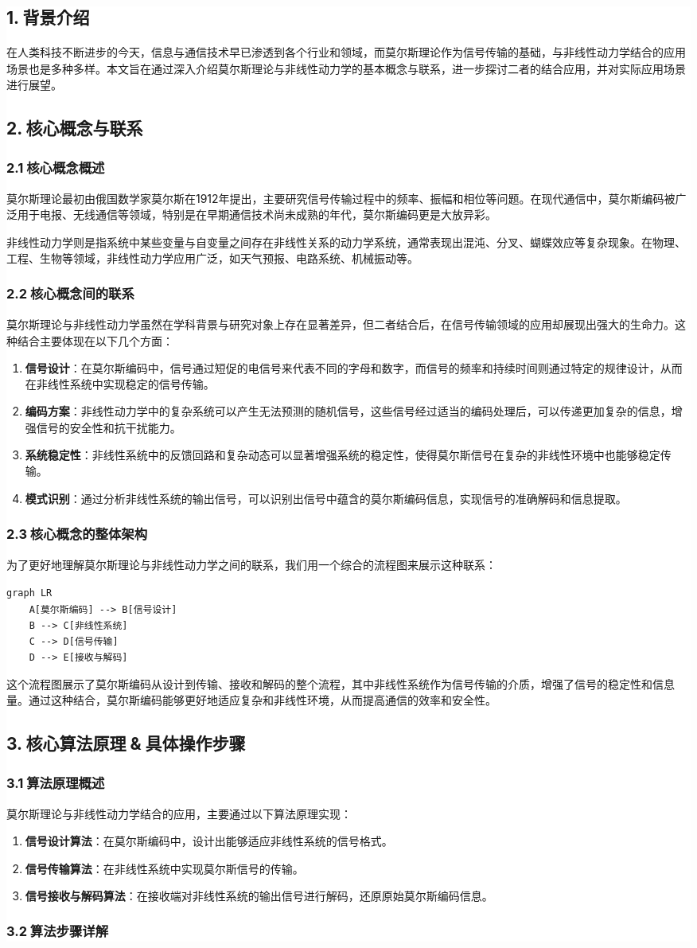                  

## 1. 背景介绍

在人类科技不断进步的今天，信息与通信技术早已渗透到各个行业和领域，而莫尔斯理论作为信号传输的基础，与非线性动力学结合的应用场景也是多种多样。本文旨在通过深入介绍莫尔斯理论与非线性动力学的基本概念与联系，进一步探讨二者的结合应用，并对实际应用场景进行展望。

## 2. 核心概念与联系

### 2.1 核心概念概述

莫尔斯理论最初由俄国数学家莫尔斯在1912年提出，主要研究信号传输过程中的频率、振幅和相位等问题。在现代通信中，莫尔斯编码被广泛用于电报、无线通信等领域，特别是在早期通信技术尚未成熟的年代，莫尔斯编码更是大放异彩。

非线性动力学则是指系统中某些变量与自变量之间存在非线性关系的动力学系统，通常表现出混沌、分叉、蝴蝶效应等复杂现象。在物理、工程、生物等领域，非线性动力学应用广泛，如天气预报、电路系统、机械振动等。

### 2.2 核心概念间的联系

莫尔斯理论与非线性动力学虽然在学科背景与研究对象上存在显著差异，但二者结合后，在信号传输领域的应用却展现出强大的生命力。这种结合主要体现在以下几个方面：

1. **信号设计**：在莫尔斯编码中，信号通过短促的电信号来代表不同的字母和数字，而信号的频率和持续时间则通过特定的规律设计，从而在非线性系统中实现稳定的信号传输。

2. **编码方案**：非线性动力学中的复杂系统可以产生无法预测的随机信号，这些信号经过适当的编码处理后，可以传递更加复杂的信息，增强信号的安全性和抗干扰能力。

3. **系统稳定性**：非线性系统中的反馈回路和复杂动态可以显著增强系统的稳定性，使得莫尔斯信号在复杂的非线性环境中也能够稳定传输。

4. **模式识别**：通过分析非线性系统的输出信号，可以识别出信号中蕴含的莫尔斯编码信息，实现信号的准确解码和信息提取。

### 2.3 核心概念的整体架构

为了更好地理解莫尔斯理论与非线性动力学之间的联系，我们用一个综合的流程图来展示这种联系：

```mermaid
graph LR
    A[莫尔斯编码] --> B[信号设计]
    B --> C[非线性系统]
    C --> D[信号传输]
    D --> E[接收与解码]
```

这个流程图展示了莫尔斯编码从设计到传输、接收和解码的整个流程，其中非线性系统作为信号传输的介质，增强了信号的稳定性和信息量。通过这种结合，莫尔斯编码能够更好地适应复杂和非线性环境，从而提高通信的效率和安全性。

## 3. 核心算法原理 & 具体操作步骤

### 3.1 算法原理概述

莫尔斯理论与非线性动力学结合的应用，主要通过以下算法原理实现：

1. **信号设计算法**：在莫尔斯编码中，设计出能够适应非线性系统的信号格式。

2. **信号传输算法**：在非线性系统中实现莫尔斯信号的传输。

3. **信号接收与解码算法**：在接收端对非线性系统的输出信号进行解码，还原原始莫尔斯编码信息。

### 3.2 算法步骤详解
